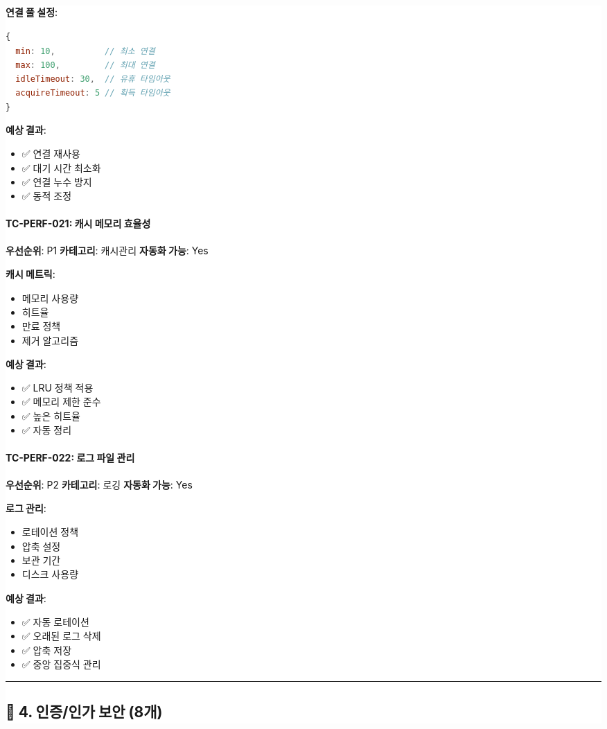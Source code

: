 **연결 풀 설정**:
```javascript
{
  min: 10,          // 최소 연결
  max: 100,         // 최대 연결
  idleTimeout: 30,  // 유휴 타임아웃
  acquireTimeout: 5 // 획득 타임아웃
}
```

**예상 결과**:
- ✅ 연결 재사용
- ✅ 대기 시간 최소화
- ✅ 연결 누수 방지
- ✅ 동적 조정

#### TC-PERF-021: 캐시 메모리 효율성
**우선순위**: P1
**카테고리**: 캐시관리
**자동화 가능**: Yes

**캐시 메트릭**:
- 메모리 사용량
- 히트율
- 만료 정책
- 제거 알고리즘

**예상 결과**:
- ✅ LRU 정책 적용
- ✅ 메모리 제한 준수
- ✅ 높은 히트율
- ✅ 자동 정리

#### TC-PERF-022: 로그 파일 관리
**우선순위**: P2
**카테고리**: 로깅
**자동화 가능**: Yes

**로그 관리**:
- 로테이션 정책
- 압축 설정
- 보관 기간
- 디스크 사용량

**예상 결과**:
- ✅ 자동 로테이션
- ✅ 오래된 로그 삭제
- ✅ 압축 저장
- ✅ 중앙 집중식 관리

---

## 🔐 4. 인증/인가 보안 (8개)
